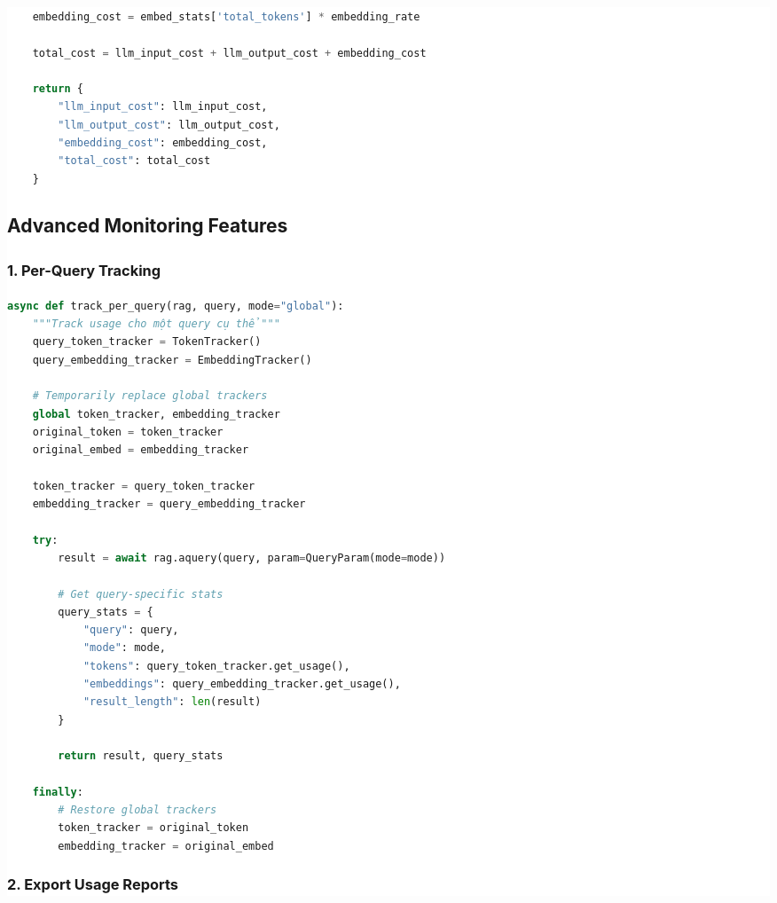 ```python
    embedding_cost = embed_stats['total_tokens'] * embedding_rate
    
    total_cost = llm_input_cost + llm_output_cost + embedding_cost
    
    return {
        "llm_input_cost": llm_input_cost,
        "llm_output_cost": llm_output_cost,
        "embedding_cost": embedding_cost,
        "total_cost": total_cost
    }
```

## Advanced Monitoring Features

### 1. Per-Query Tracking

```python
async def track_per_query(rag, query, mode="global"):
    """Track usage cho một query cụ thể"""
    query_token_tracker = TokenTracker()
    query_embedding_tracker = EmbeddingTracker()
    
    # Temporarily replace global trackers
    global token_tracker, embedding_tracker
    original_token = token_tracker
    original_embed = embedding_tracker
    
    token_tracker = query_token_tracker
    embedding_tracker = query_embedding_tracker
    
    try:
        result = await rag.aquery(query, param=QueryParam(mode=mode))
        
        # Get query-specific stats
        query_stats = {
            "query": query,
            "mode": mode,
            "tokens": query_token_tracker.get_usage(),
            "embeddings": query_embedding_tracker.get_usage(),
            "result_length": len(result)
        }
        
        return result, query_stats
        
    finally:
        # Restore global trackers
        token_tracker = original_token
        embedding_tracker = original_embed
```

### 2. Export Usage Reports
